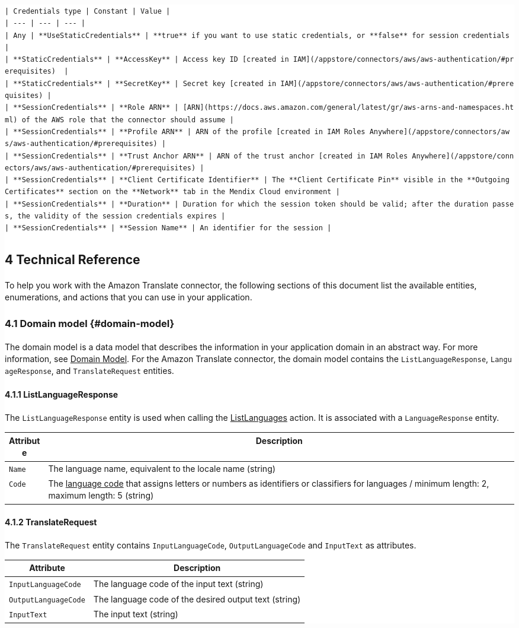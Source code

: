     | Credentials type | Constant | Value |
    | --- | --- | --- |
    | Any | **UseStaticCredentials** | **true** if you want to use static credentials, or **false** for session credentials |
    | **StaticCredentials** | **AccessKey** | Access key ID [created in IAM](/appstore/connectors/aws/aws-authentication/#prerequisites)  |
    | **StaticCredentials** | **SecretKey** | Secret key [created in IAM](/appstore/connectors/aws/aws-authentication/#prerequisites) |
    | **SessionCredentials** | **Role ARN** | [ARN](https://docs.aws.amazon.com/general/latest/gr/aws-arns-and-namespaces.html) of the AWS role that the connector should assume |
    | **SessionCredentials** | **Profile ARN** | ARN of the profile [created in IAM Roles Anywhere](/appstore/connectors/aws/aws-authentication/#prerequisites) |
    | **SessionCredentials** | **Trust Anchor ARN** | ARN of the trust anchor [created in IAM Roles Anywhere](/appstore/connectors/aws/aws-authentication/#prerequisites) |
    | **SessionCredentials** | **Client Certificate Identifier** | The **Client Certificate Pin** visible in the **Outgoing Certificates** section on the **Network** tab in the Mendix Cloud environment |
    | **SessionCredentials** | **Duration** | Duration for which the session token should be valid; after the duration passes, the validity of the session credentials expires |
    | **SessionCredentials** | **Session Name** | An identifier for the session |

## 4 Technical Reference

To help you work with the Amazon Translate connector, the following sections of this document list the available entities, enumerations, and actions that you can use in your application.

### 4.1 Domain model {#domain-model}

The domain model is a data model that describes the information in your application domain in an abstract way. For more information, see [Domain Model](/refguide/domain-model/). For the Amazon Translate connector, the domain model contains the `ListLanguageResponse`, `LanguageResponse`, and `TranslateRequest` entities.

#### 4.1.1 ListLanguageResponse

The `ListLanguageResponse` entity is used when calling the [ListLanguages](#list-languages) action. It is associated with a `LanguageResponse` entity.

| Attribute | Description |
| --- | --- |
| `Name` | The language name, equivalent to the locale name (string)|
| `Code` | The [language code](https://docs.aws.amazon.com/translate/latest/dg/what-is-languages.html) that assigns letters or numbers as identifiers or classifiers for languages / minimum length: 2, maximum length: 5 (string) |

#### 4.1.2 TranslateRequest

The `TranslateRequest` entity contains `InputLanguageCode`, `OutputLanguageCode` and `InputText` as attributes.

| Attribute | Description |
| --- | --- |
| `InputLanguageCode` | The language code of the input text (string) |
| `OutputLanguageCode` | The language code of the desired output text (string) |
| `InputText` | The input text (string) |
